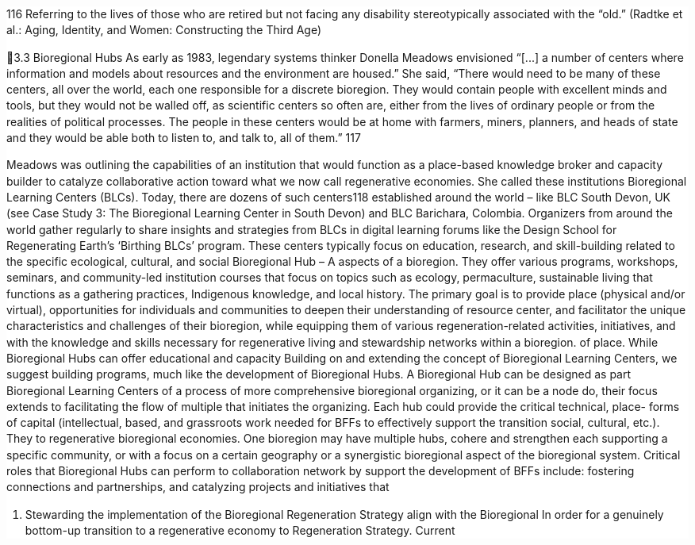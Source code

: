 116 Referring to the lives of those who are retired but not facing any disability stereotypically associated with the “old.”
 (Radtke et al.: Aging, Identity, and Women: Constructing the Third Age)

3.3 Bioregional Hubs
As early as 1983, legendary systems thinker Donella Meadows envisioned “[...]
a number of centers where information and models about resources and the
environment are housed.” She said, “There would need to be many of these centers,
all over the world, each one responsible for a discrete bioregion. They would
contain people with excellent minds and tools, but they would not be walled off, as
scientific centers so often are, either from the lives of ordinary people or from the
realities of political processes. The people in these centers would be at home with
farmers, miners, planners, and heads of state and they would be able both to listen
to, and talk to, all of them.” 117

Meadows was outlining the capabilities of an institution that would function as a
place-based knowledge broker and capacity builder to catalyze collaborative action
toward what we now call regenerative economies. She called these institutions
Bioregional Learning Centers (BLCs). Today, there are dozens of such centers118
established around the world – like BLC South Devon, UK (see Case Study 3:
The Bioregional Learning Center in South Devon) and BLC Barichara, Colombia.
Organizers from around the world gather regularly to share insights and strategies
from BLCs in digital learning forums like the Design School for Regenerating
Earth’s ‘Birthing BLCs’ program. These centers typically focus on education,
research, and skill-building related to the specific ecological, cultural, and social
 Bioregional Hub – A
aspects of a bioregion. They offer various programs, workshops, seminars, and community-led institution
courses that focus on topics such as ecology, permaculture, sustainable living that functions as a gathering
practices, Indigenous knowledge, and local history. The primary goal is to provide place (physical and/or virtual),
opportunities for individuals and communities to deepen their understanding of resource center, and facilitator
the unique characteristics and challenges of their bioregion, while equipping them of various regeneration-related
 activities, initiatives, and
with the knowledge and skills necessary for regenerative living and stewardship
 networks within a bioregion.
of place. While Bioregional Hubs can
 offer educational and capacity
Building on and extending the concept of Bioregional Learning Centers, we suggest building programs, much like
the development of Bioregional Hubs. A Bioregional Hub can be designed as part Bioregional Learning Centers
of a process of more comprehensive bioregional organizing, or it can be a node do, their focus extends to
 facilitating the flow of multiple
that initiates the organizing. Each hub could provide the critical technical, place-
 forms of capital (intellectual,
based, and grassroots work needed for BFFs to effectively support the transition social, cultural, etc.). They
to regenerative bioregional economies. One bioregion may have multiple hubs, cohere and strengthen
each supporting a specific community, or with a focus on a certain geography or a synergistic bioregional
aspect of the bioregional system. Critical roles that Bioregional Hubs can perform to collaboration network by
support the development of BFFs include: fostering connections and
 partnerships, and catalyzing
 projects and initiatives that
1. Stewarding the implementation of the Bioregional Regeneration Strategy align with the Bioregional
 In order for a genuinely bottom-up transition to a regenerative economy to Regeneration Strategy. Current